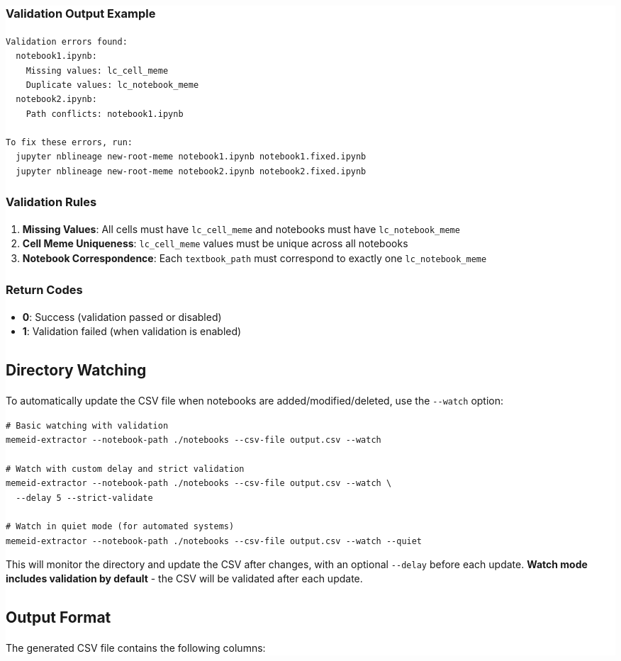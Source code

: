 ### Validation Output Example

```
Validation errors found:
  notebook1.ipynb:
    Missing values: lc_cell_meme
    Duplicate values: lc_notebook_meme
  notebook2.ipynb:
    Path conflicts: notebook1.ipynb

To fix these errors, run:
  jupyter nblineage new-root-meme notebook1.ipynb notebook1.fixed.ipynb
  jupyter nblineage new-root-meme notebook2.ipynb notebook2.fixed.ipynb
```

### Validation Rules

1. **Missing Values**: All cells must have `lc_cell_meme` and notebooks must have `lc_notebook_meme`
2. **Cell Meme Uniqueness**: `lc_cell_meme` values must be unique across all notebooks
3. **Notebook Correspondence**: Each `textbook_path` must correspond to exactly one `lc_notebook_meme`

### Return Codes

- **0**: Success (validation passed or disabled)
- **1**: Validation failed (when validation is enabled)

## Directory Watching

To automatically update the CSV file when notebooks are added/modified/deleted, use the `--watch` option:

```console
# Basic watching with validation
memeid-extractor --notebook-path ./notebooks --csv-file output.csv --watch

# Watch with custom delay and strict validation
memeid-extractor --notebook-path ./notebooks --csv-file output.csv --watch \
  --delay 5 --strict-validate

# Watch in quiet mode (for automated systems)
memeid-extractor --notebook-path ./notebooks --csv-file output.csv --watch --quiet
```

This will monitor the directory and update the CSV after changes, with an optional `--delay` before each update. **Watch mode includes validation by default** - the CSV will be validated after each update.

## Output Format

The generated CSV file contains the following columns:
